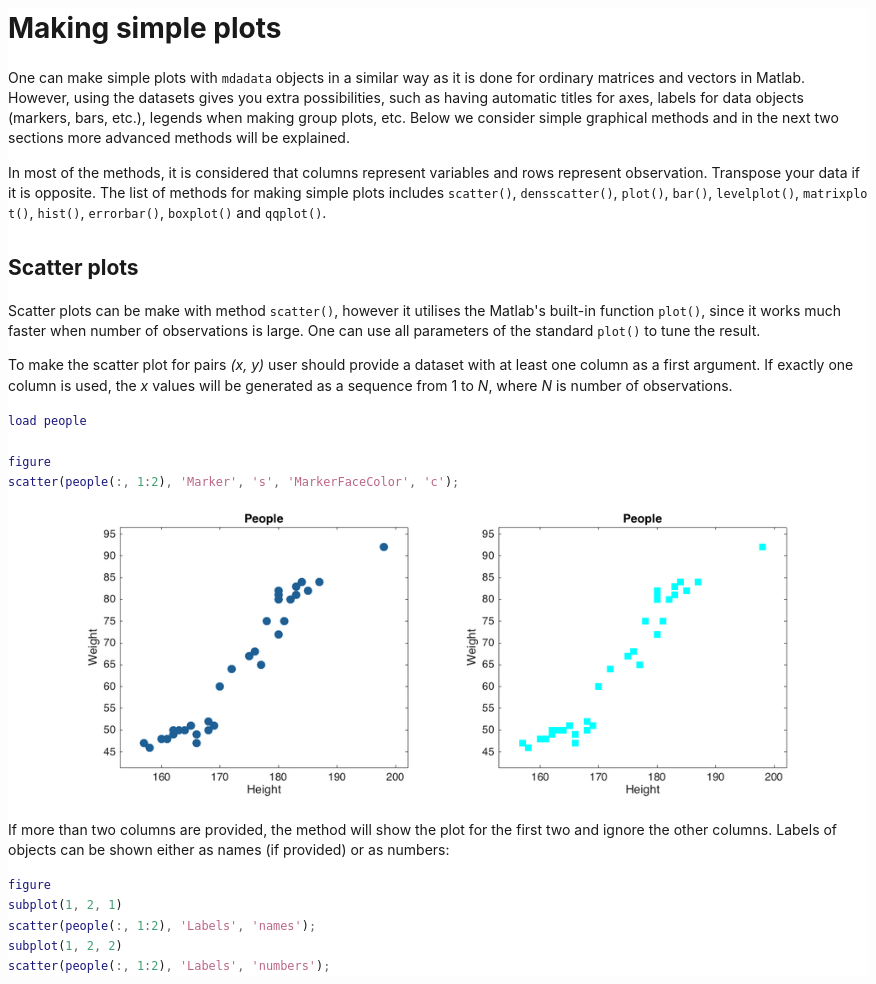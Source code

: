 # Making simple plots

One can make simple plots with `mdadata` objects in a similar way as it is done for ordinary matrices and vectors in Matlab. However, using the datasets gives you extra possibilities, such as having automatic titles for axes, labels for data objects (markers, bars, etc.), legends when making group plots, etc. Below we consider simple graphical methods and in the next two sections more advanced methods will be explained.

In most of the methods, it is considered that columns represent variables and rows represent observation. Transpose your data if it is opposite. The list of methods for making simple plots includes `scatter()`, `densscatter()`, `plot()`, `bar()`, `levelplot()`, `matrixplot()`, `hist()`, `errorbar()`, `boxplot()` and `qqplot()`.

## Scatter plots

Scatter plots can be make with method `scatter()`, however it utilises the Matlab's built-in function `plot()`, since it works much faster when number of observations is large. One can use all parameters of the standard `plot()` to tune the result.

To make the scatter plot for pairs *(x, y)* user should provide a dataset with at least one column as a first argument. If exactly one column is used, the *x* values will be generated as a sequence from 1 to *N*, where *N* is number of observations.

```matlab
load people

figure
scatter(people(:, 1:2), 'Marker', 's', 'MarkerFaceColor', 'c');
```

![A simple scatter plot](fig1.png)

If more than two columns are provided, the method will show the plot for the first two and ignore the other columns. Labels of objects can be shown either as names (if provided) or as numbers:

```matlab
figure
subplot(1, 2, 1)
scatter(people(:, 1:2), 'Labels', 'names');
subplot(1, 2, 2)
scatter(people(:, 1:2), 'Labels', 'numbers');
```
